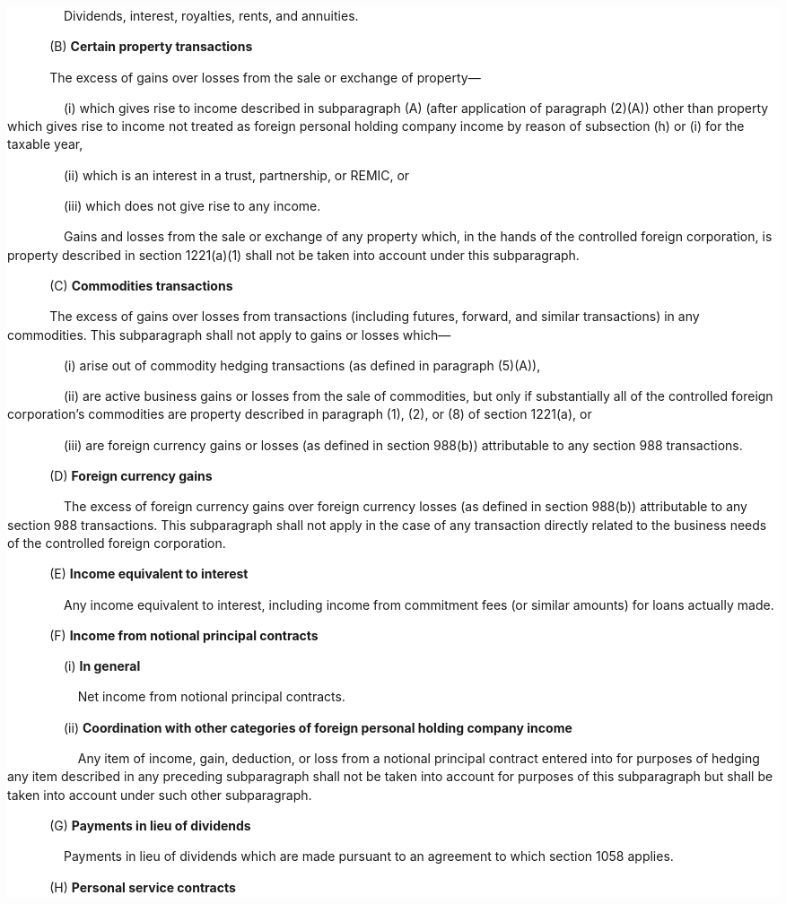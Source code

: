                 Dividends, interest, royalties, rents, and annuities.

            (B) __Certain property transactions__ 

            The excess of gains over losses from the sale or exchange of property—

                (i) which gives rise to income described in subparagraph (A) (after application of paragraph (2)(A)) other than property which gives rise to income not treated as foreign personal holding company income by reason of subsection (h) or (i) for the taxable year,

                (ii) which is an interest in a trust, partnership, or REMIC, or

                (iii) which does not give rise to any income.

                Gains and losses from the sale or exchange of any property which, in the hands of the controlled foreign corporation, is property described in section 1221(a)(1) shall not be taken into account under this subparagraph.

            (C) __Commodities transactions__ 

            The excess of gains over losses from transactions (including futures, forward, and similar transactions) in any commodities. This subparagraph shall not apply to gains or losses which—

                (i) arise out of commodity hedging transactions (as defined in paragraph (5)(A)),

                (ii) are active business gains or losses from the sale of commodities, but only if substantially all of the controlled foreign corporation’s commodities are property described in paragraph (1), (2), or (8) of section 1221(a), or

                (iii) are foreign currency gains or losses (as defined in section 988(b)) attributable to any section 988 transactions.

            (D) __Foreign currency gains__ 

                The excess of foreign currency gains over foreign currency losses (as defined in section 988(b)) attributable to any section 988 transactions. This subparagraph shall not apply in the case of any transaction directly related to the business needs of the controlled foreign corporation.

            (E) __Income equivalent to interest__ 

                Any income equivalent to interest, including income from commitment fees (or similar amounts) for loans actually made.

            (F) __Income from notional principal contracts__ 

                (i) __In general__ 

                    Net income from notional principal contracts.

                (ii) __Coordination with other categories of foreign personal holding company income__ 

                    Any item of income, gain, deduction, or loss from a notional principal contract entered into for purposes of hedging any item described in any preceding subparagraph shall not be taken into account for purposes of this subparagraph but shall be taken into account under such other subparagraph.

            (G) __Payments in lieu of dividends__ 

                Payments in lieu of dividends which are made pursuant to an agreement to which section 1058 applies.

            (H) __Personal service contracts__ 
